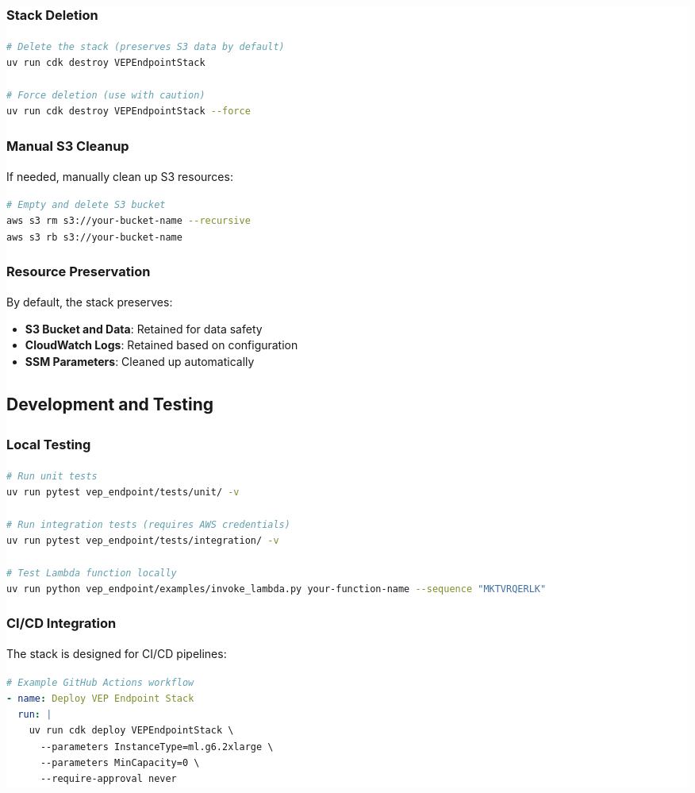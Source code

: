 ### Stack Deletion

```bash
# Delete the stack (preserves S3 data by default)
uv run cdk destroy VEPEndpointStack

# Force deletion (use with caution)
uv run cdk destroy VEPEndpointStack --force
```

### Manual S3 Cleanup

If needed, manually clean up S3 resources:

```bash
# Empty and delete S3 bucket
aws s3 rm s3://your-bucket-name --recursive
aws s3 rb s3://your-bucket-name
```

### Resource Preservation

By default, the stack preserves:

- **S3 Bucket and Data**: Retained for data safety
- **CloudWatch Logs**: Retained based on configuration
- **SSM Parameters**: Cleaned up automatically

## Development and Testing

### Local Testing

```bash
# Run unit tests
uv run pytest vep_endpoint/tests/unit/ -v

# Run integration tests (requires AWS credentials)
uv run pytest vep_endpoint/tests/integration/ -v

# Test Lambda function locally
uv run python vep_endpoint/examples/invoke_lambda.py your-function-name --sequence "MKTVRQERLK"
```

### CI/CD Integration

The stack is designed for CI/CD pipelines:

```yaml
# Example GitHub Actions workflow
- name: Deploy VEP Endpoint Stack
  run: |
    uv run cdk deploy VEPEndpointStack \
      --parameters InstanceType=ml.g6.2xlarge \
      --parameters MinCapacity=0 \
      --require-approval never
```
